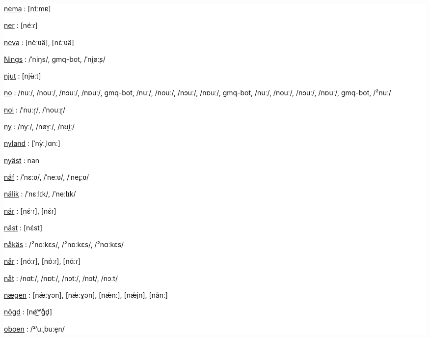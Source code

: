 [nema](https://en.wiktionary.org/wiki/?curid=750495)
: [nɪ̀ːmɐ]

[ner](https://en.wiktionary.org/wiki/?curid=102780)
: [néːɾ]

[neva](https://en.wiktionary.org/wiki/?curid=614125)
: [nèːʋä], [nɛ̀ːʋä]

[Nings](https://en.wiktionary.org/wiki/?curid=6269766)
: /ˈniŋs/, gmq-bot, /ˈni̯øːʂ/

[njut](https://en.wiktionary.org/wiki/?curid=2744008)
: [njʉ̀ːt]

[no](https://en.wiktionary.org/wiki/?curid=465945)
: /nuː/, /nouː/, /nɔuː/, /nɒuː/, gmq-bot, /nuː/, /nouː/, /nɔuː/, /nɒuː/, gmq-bot, /nuː/, /nouː/, /nɔuː/, /nɒuː/, gmq-bot, /²nuː/

[nol](https://en.wiktionary.org/wiki/?curid=522755)
: /ˈnuːɽ/, /ˈnouːɽ/

[ny](https://en.wiktionary.org/wiki/?curid=39106)
: /nyː/, /nøʏ̯ː/, /nʊi̯ː/

[nyland](https://en.wiktionary.org/wiki/?curid=6090174)
: [ˈnỳːˌlɑnː]

[nyäst](https://en.wiktionary.org/wiki/?curid=6109639)
: nan

[näf](https://en.wiktionary.org/wiki/?curid=7260269)
: /ˈnɛːʋ/, /ˈneːʋ/, /ˈneɪ̯ːʋ/

[nälik](https://en.wiktionary.org/wiki/?curid=7163080)
: /ˈnɛːlɪk/, /ˈneːlɪk/

[när](https://en.wiktionary.org/wiki/?curid=197541)
: [nɛ́ˑɾ], [nɛ́ɾ]

[näst](https://en.wiktionary.org/wiki/?curid=2658164)
: [nɛ́st]

[nåkäs](https://en.wiktionary.org/wiki/?curid=6067706)
: /²noːkɛs/, /²nɒːkɛs/, /²nɑːkɛs/

[når](https://en.wiktionary.org/wiki/?curid=1132040)
: [nóːɾ], [nɒ́ːɾ], [nɑ́ːɾ]

[nåt](https://en.wiktionary.org/wiki/?curid=2769318)
: /nɑtː/, /nɒtː/, /nɔtː/, /nɔt/, /nɔːt/

[nægen](https://en.wiktionary.org/wiki/?curid=5602384)
: [næ̀ːɣən], [nǽːɣən], [nǽnː], [nǽjn], [nànː]

[nögd](https://en.wiktionary.org/wiki/?curid=6072681)
: [nǿ͜ʷɡ̊d̥]

[oboen](https://en.wiktionary.org/wiki/?curid=890269)
: /²ˈuːˌbuːe̞n/
